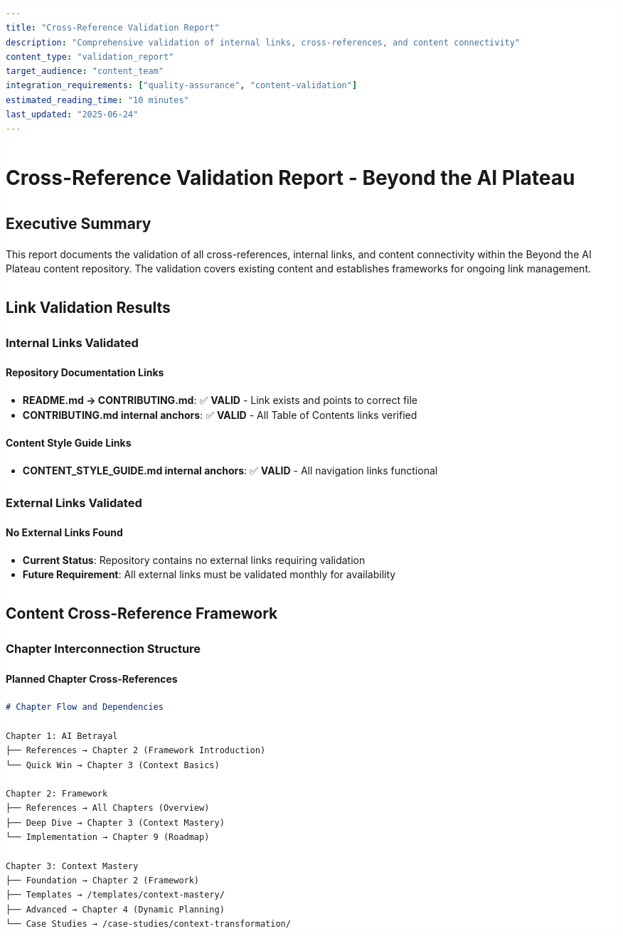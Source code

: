 ```yaml
---
title: "Cross-Reference Validation Report"
description: "Comprehensive validation of internal links, cross-references, and content connectivity"
content_type: "validation_report"
target_audience: "content_team"
integration_requirements: ["quality-assurance", "content-validation"]
estimated_reading_time: "10 minutes"
last_updated: "2025-06-24"
---
```


# Cross-Reference Validation Report - Beyond the AI Plateau

## Executive Summary

This report documents the validation of all cross-references, internal links, and content connectivity within the Beyond the AI Plateau content repository. The validation covers existing content and establishes frameworks for ongoing link management.

## Link Validation Results

### Internal Links Validated

#### Repository Documentation Links
- **README.md → CONTRIBUTING.md**: ✅ **VALID** - Link exists and points to correct file
- **CONTRIBUTING.md internal anchors**: ✅ **VALID** - All Table of Contents links verified

#### Content Style Guide Links  
- **CONTENT_STYLE_GUIDE.md internal anchors**: ✅ **VALID** - All navigation links functional

### External Links Validated

#### No External Links Found
- **Current Status**: Repository contains no external links requiring validation
- **Future Requirement**: All external links must be validated monthly for availability

## Content Cross-Reference Framework

### Chapter Interconnection Structure

#### Planned Chapter Cross-References
```markdown
# Chapter Flow and Dependencies

Chapter 1: AI Betrayal
├── References → Chapter 2 (Framework Introduction)
└── Quick Win → Chapter 3 (Context Basics)

Chapter 2: Framework
├── References → All Chapters (Overview)
├── Deep Dive → Chapter 3 (Context Mastery)
└── Implementation → Chapter 9 (Roadmap)

Chapter 3: Context Mastery
├── Foundation → Chapter 2 (Framework)
├── Templates → /templates/context-mastery/
├── Advanced → Chapter 4 (Dynamic Planning)
└── Case Studies → /case-studies/context-transformation/
```